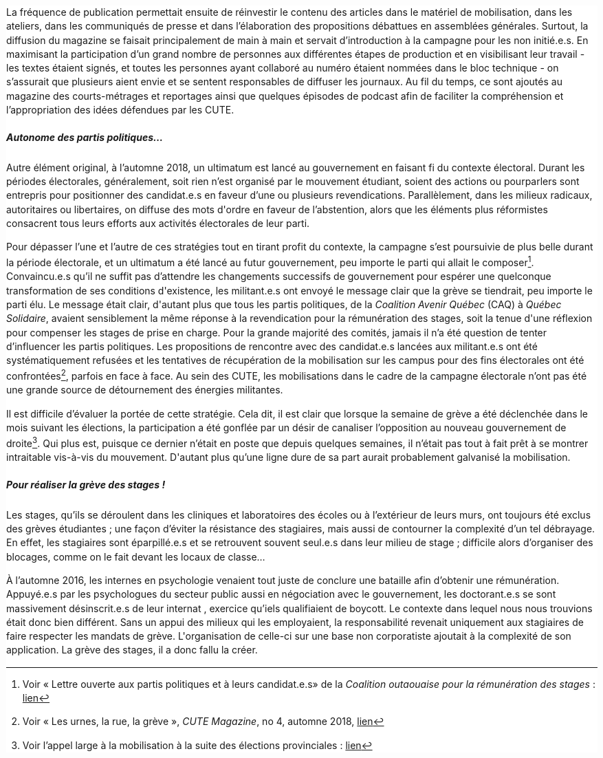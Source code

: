 La fréquence de publication permettait ensuite de réinvestir le contenu des articles dans le matériel de mobilisation, dans les ateliers, dans les communiqués de presse et dans l’élaboration des propositions débattues en assemblées générales. Surtout, la diffusion du magazine se faisait principalement de main à main et servait d’introduction à la campagne pour les non initié.e.s. En maximisant la participation d’un grand nombre de personnes aux différentes étapes de production et en visibilisant leur travail - les textes étaient signés, et toutes les personnes ayant collaboré au numéro étaient nommées dans le bloc technique - on s’assurait que plusieurs aient envie et se sentent responsables de diffuser les journaux. Au fil du temps, ce sont ajoutés au magazine des courts-métrages et reportages ainsi que quelques épisodes de podcast afin de faciliter la compréhension et l’appropriation des idées défendues par les CUTE.

##### **Autonome des partis politiques…**

Autre élément original, à l’automne 2018, un ultimatum est lancé au gouvernement en faisant fi du contexte électoral. Durant les périodes électorales, généralement, soit rien n’est organisé par le mouvement étudiant, soient des actions ou pourparlers sont entrepris pour positionner des candidat.e.s en faveur d’une ou plusieurs revendications. Parallèlement, dans les milieux radicaux, autoritaires ou libertaires, on diffuse des mots d'ordre en faveur de l’abstention, alors que les éléments plus réformistes consacrent tous leurs efforts aux activités électorales de leur parti.

Pour dépasser l’une et l’autre de ces stratégies tout en tirant profit du contexte, la campagne s’est poursuivie de plus belle durant la période électorale, et un ultimatum a été lancé au futur gouvernement, peu importe le parti qui allait le composer[^5]. Convaincu.e.s qu’il ne suffit pas d’attendre les changements successifs de gouvernement pour espérer une quelconque transformation de ses conditions d'existence, les militant.e.s ont envoyé le message clair que la grève se tiendrait, peu importe le parti élu. Le message était clair, d'autant plus que tous les partis politiques, de la _Coalition Avenir Québec_ (CAQ) à _Québec Solidaire_, avaient sensiblement la même réponse à la revendication pour la rémunération des stages, soit la tenue d'une réflexion pour compenser les stages de prise en charge. Pour la grande majorité des comités, jamais il n’a été question de tenter d’influencer les partis politiques. Les propositions de rencontre avec des candidat.e.s lancées aux militant.e.s ont été systématiquement refusées et les tentatives de récupération de la mobilisation sur les campus pour des fins électorales ont été confrontées[^6], parfois en face à face. Au sein des CUTE, les mobilisations dans le cadre de la campagne électorale n’ont pas été une grande source de détournement des énergies militantes.

Il est difficile d’évaluer la portée de cette stratégie. Cela dit, il est clair que lorsque la semaine de grève a été déclenchée dans le mois suivant les élections, la participation a été gonflée par un désir de canaliser l’opposition au nouveau gouvernement de droite[^7]. Qui plus est, puisque ce dernier n’était en poste que depuis quelques semaines, il n’était pas tout à fait prêt à se montrer intraitable vis-à-vis du mouvement. D'autant plus qu’une ligne dure de sa part aurait probablement galvanisé la mobilisation.

##### **Pour réaliser la grève des stages !**

Les stages, qu’ils se déroulent dans les cliniques et laboratoires des écoles ou à l’extérieur de leurs murs, ont toujours été exclus des grèves étudiantes ; une façon d’éviter la résistance des stagiaires, mais aussi de contourner la complexité d’un tel débrayage. En effet, les stagiaires sont éparpillé.e.s et se retrouvent souvent seul.e.s dans leur milieu de stage ; difficile alors d’organiser des blocages, comme on le fait devant les locaux de classe…

À l’automne 2016, les internes en psychologie venaient tout juste de conclure une bataille afin d’obtenir une rémunération. Appuyé.e.s par les psychologues du secteur public aussi en négociation avec le gouvernement, les doctorant.e.s se sont massivement désinscrit.e.s de leur internat , exercice qu’iels qualifiaient de boycott. Le contexte dans lequel nous nous trouvions était donc bien différent. Sans un appui des milieux qui les employaient, la responsabilité revenait uniquement aux stagiaires de faire respecter les mandats de grève. L'organisation de celle-ci sur une base non corporatiste ajoutait à la complexité de son application. La grève des stages, il a donc fallu la créer.


[^1]: Des féministes autonomes, des révolutionnaires critiques et des anarchistes autrefois impliqué.e.s dans des collectifs libertaires et des associations étudiantes, principalement.
[^2]: Voir à ce sujet le texte « La grève étudiante pour les nulles » de Camille Tremblay-Fournier, aussi paru dans l’ouvrage _Les femmes changent la lutte_ aux Éditions du remue-ménage : [lien](https://jesuisfeministe.com/2013/11/21/la-greve-etudiante-pour-les-nulles)
[^3]: Cette flexibilité ne s’est toutefois pas avérée suffisante pour dépasser les structures coloniales et le racisme et permettre la pleine participation des personnes racisées. Le groupe _Féministes racisé.e.s uni.e.s et solidaires_ (FRUeS) basé à l’UQAM a d’ailleurs formulé cette critique lors de l’assemblée de bilan de la semaine de grève à l’automne 2018. Pour une réflexion critique sur la question de l’inclusivité des espaces autonomes voir le texte _Représentation et inclusivité_ dans le présent numéro.
[^4]: Voir le texte _Organisation de masse et autonomie_ dans le présent numéro.
[^5]: Voir « Lettre ouverte aux partis politiques et à leurs candidat.e.s» de la _Coalition outaouaise pour la rémunération des stages_ : [lien](https://www.facebook.com/notes/279420509796573/)
[^6]: Voir « Les urnes, la rue, la grève », _CUTE Magazine_, no 4, automne 2018, [lien](/files/archives/cute/materiel/magazines/cutemag-4-fr-automne-2018_august_21.pdf)
[^7]: Voir l’appel large à la mobilisation à la suite des élections provinciales : [lien](https://www.ababord.org/Un-gouvernement-CAQ-et-puis-quoi-apres)
[^8]: Voir la liste des appuis syndicaux et communautaires : [www.grevedesstages.info](http://www.grevedesstages.info/appuis)